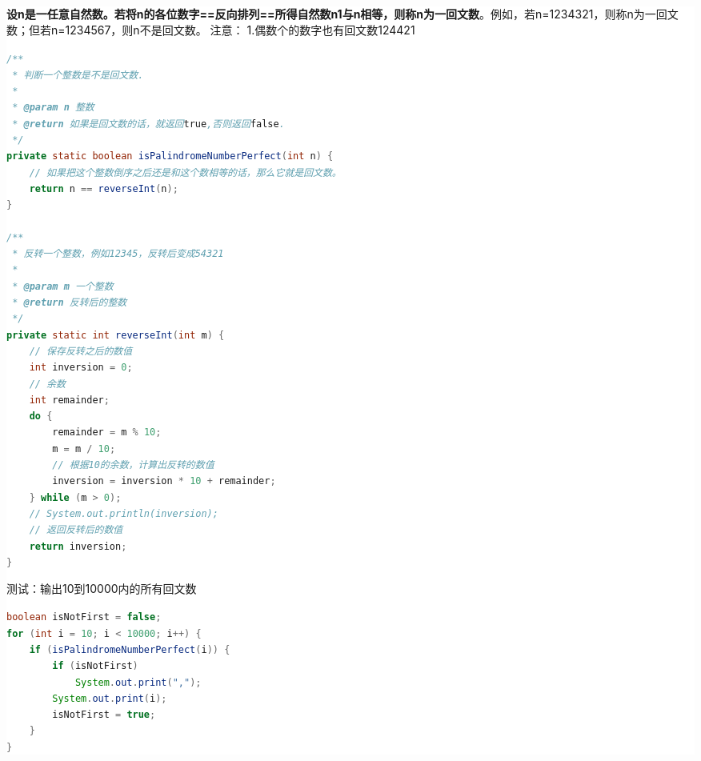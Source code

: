 **设n是一任意自然数。若将n的各位数字==反向排列==所得自然数n1与n相等，则称n为一回文数**。例如，若n=1234321，则称n为一回文数；但若n=1234567，则n不是回文数。
注意：
1.偶数个的数字也有回文数124421

```java
/**
 * 判断一个整数是不是回文数.
 * 
 * @param n 整数
 * @return 如果是回文数的话，就返回true,否则返回false.
 */
private static boolean isPalindromeNumberPerfect(int n) {
	// 如果把这个整数倒序之后还是和这个数相等的话，那么它就是回文数。
	return n == reverseInt(n);
}

/**
 * 反转一个整数，例如12345，反转后变成54321
 * 
 * @param m 一个整数
 * @return 反转后的整数
 */
private static int reverseInt(int m) {
	// 保存反转之后的数值
	int inversion = 0;
	// 余数
	int remainder;
	do {
		remainder = m % 10;
		m = m / 10;
		// 根据10的余数，计算出反转的数值
		inversion = inversion * 10 + remainder;
	} while (m > 0);
	// System.out.println(inversion);
	// 返回反转后的数值
	return inversion;
}

```

测试：输出10到10000内的所有回文数

```java
boolean isNotFirst = false;
for (int i = 10; i < 10000; i++) {
	if (isPalindromeNumberPerfect(i)) {
		if (isNotFirst)
			System.out.print(",");
		System.out.print(i);
		isNotFirst = true;
	}
}
```
